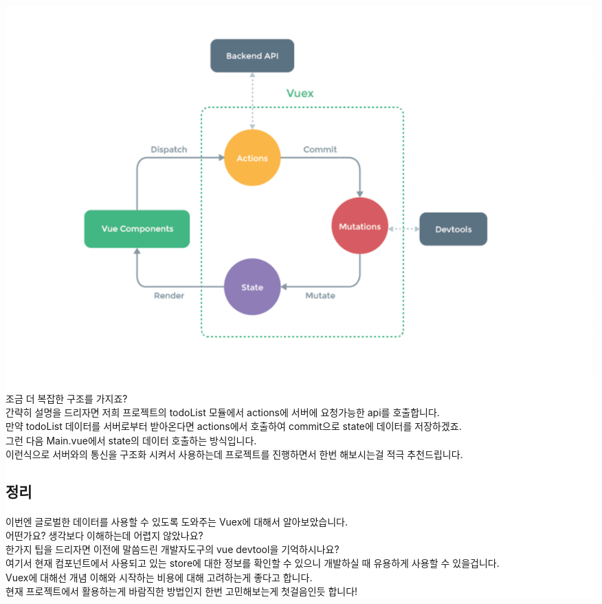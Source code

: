 ![vuex-image1](../imgs/img12.png)

조금 더 복잡한 구조를 가지죠?  
간략히 설명을 드리자면 저희 프로젝트의 todoList 모듈에서 actions에 서버에 요청가능한 api를 호출합니다.  
만약 todoList 데이터를 서버로부터 받아온다면 actions에서 호출하여 commit으로 state에 데이터를 저장하겠죠.  
그런 다음 Main.vue에서 state의 데이터 호출하는 방식입니다.  
이런식으로 서버와의 통신을 구조화 시켜서 사용하는데 프로젝트를 진행하면서 한번 해보시는걸 적극 추천드립니다.    

## 정리
이번엔 글로벌한 데이터를 사용할 수 있도록 도와주는 Vuex에 대해서 알아보았습니다.  
어떤가요? 생각보다 이해하는데 어렵지 않았나요?  
한가지 팁을 드리자면 이전에 말씀드린 개발자도구의 vue devtool을 기억하시나요?  
여기서 현재 컴포넌트에서 사용되고 있는 store에 대한 정보를 확인할 수 있으니 개발하실 때 유용하게 사용할 수 있을겁니다.  
Vuex에 대해선 개념 이해와 시작하는 비용에 대해 고려하는게 좋다고 합니다.  
현재 프로젝트에서 활용하는게 바람직한 방법인지 한번 고민해보는게 첫걸음인듯 합니다!
    


